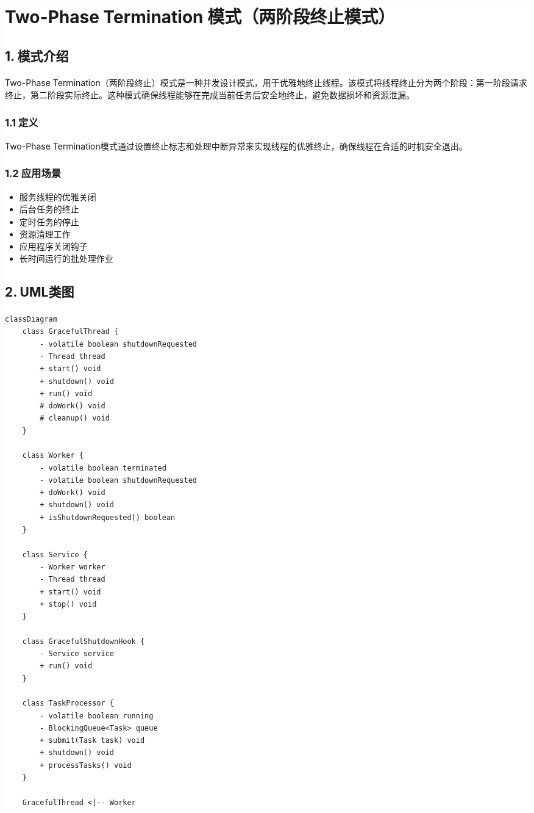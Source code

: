 # Two-Phase Termination 模式（两阶段终止模式）

## 1. 模式介绍

Two-Phase Termination（两阶段终止）模式是一种并发设计模式，用于优雅地终止线程。该模式将线程终止分为两个阶段：第一阶段请求终止，第二阶段实际终止。这种模式确保线程能够在完成当前任务后安全地终止，避免数据损坏和资源泄漏。

### 1.1 定义
Two-Phase Termination模式通过设置终止标志和处理中断异常来实现线程的优雅终止，确保线程在合适的时机安全退出。

### 1.2 应用场景
- 服务线程的优雅关闭
- 后台任务的终止
- 定时任务的停止
- 资源清理工作
- 应用程序关闭钩子
- 长时间运行的批处理作业

## 2. UML类图

```mermaid
classDiagram
    class GracefulThread {
        - volatile boolean shutdownRequested
        - Thread thread
        + start() void
        + shutdown() void
        + run() void
        # doWork() void
        # cleanup() void
    }
    
    class Worker {
        - volatile boolean terminated
        - volatile boolean shutdownRequested
        + doWork() void
        + shutdown() void
        + isShutdownRequested() boolean
    }
    
    class Service {
        - Worker worker
        - Thread thread
        + start() void
        + stop() void
    }
    
    class GracefulShutdownHook {
        - Service service
        + run() void
    }
    
    class TaskProcessor {
        - volatile boolean running
        - BlockingQueue<Task> queue
        + submit(Task task) void
        + shutdown() void
        + processTasks() void
    }
    
    GracefulThread <|-- Worker
```